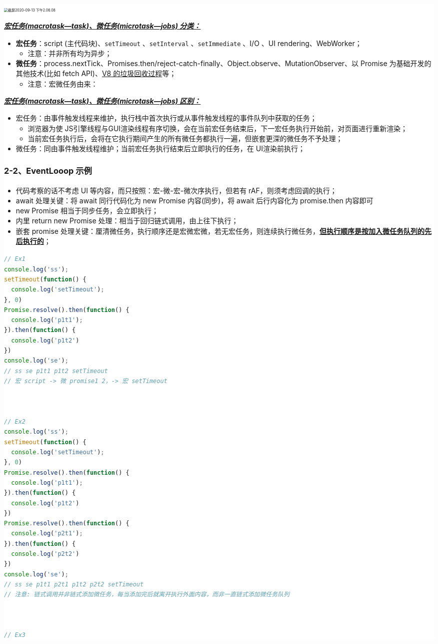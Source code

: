 <img src="https://leibnize-picbed.oss-cn-shenzhen.aliyuncs.com/img/20200913140611.png" alt="截屏2020-09-13 下午2.06.08" style="zoom:50%;" />

**<u>*宏任务(macrotask—task)、微任务(microtask—jobs) 分类：*</u>**

- **宏任务**：script (主代码块)、`setTimeout` 、`setInterval` 、`setImmediate` 、I/O 、UI rendering、WebWorker；
  - 注意：并非所有均为异步；
- **微任务**：process.nextTick、Promises.then/reject-catch-finally、Object.observe、MutationObserver、以 Promise 为基础开发的其他技术(比如 fetch API)、<u>V8 的垃圾回收过程</u>等；
  - 注意：宏微任务由来：

**<u>*宏任务(macrotask—task)、微任务(microtask—jobs) 区别：*</u>**

- 宏任务：由事件触发线程来维护，执行栈中首次执行或从事件触发线程的事件队列中获取的任务；
  - 浏览器为使 JS引擎线程与GUI渲染线程有序切换，会在当前宏任务结束后，下一宏任务执行开始前，对页面进行重新渲染；
  - 当前宏任务执行后，会将在它执行期间产生的所有微任务都执行一遍，但嵌套更深的微任务不予处理；
- 微任务：同由事件触发线程维护；当前宏任务执行结束后立即执行的任务，在 UI渲染前执行；



### 2-2、EventLooop 示例

- 代码考察的话不考虑 UI 等内容，而只按照：宏-微-宏-微次序执行，但若有 rAF，则须考虑回调的执行；
- await 处理关键：将 await 同行代码化为 new Promise 内容(同步)，将 await 后行内容化为 promise.then 内容即可
- new Promise 相当于同步任务，会立即执行；
- 内里 return new Promise 处理：相当于回归链式调用，由上往下执行；
- 嵌套 promise 处理关键：厘清微任务，执行顺序还是宏微宏微，若无宏任务，则连续执行微任务，**<u>但执行顺序是按加入微任务队列的先后执行的</u>**；

```js
// Ex1
console.log('ss');
setTimeout(function() {
  console.log('setTimeout');
}, 0)
Promise.resolve().then(function() {
  console.log('p1t1');
}).then(function() {
  console.log('p1t2')
})
console.log('se');
// ss se p1t1 p1t2 setTimeout
// 宏 script -> 微 promise1 2，-> 宏 setTimeout



// Ex2
console.log('ss');
setTimeout(function() {
  console.log('setTimeout');
}, 0)
Promise.resolve().then(function() {
  console.log('p1t1');
}).then(function() {
  console.log('p1t2')
})
Promise.resolve().then(function() {
  console.log('p2t1');
}).then(function() {
  console.log('p2t2')
})
console.log('se');
// ss se p1t1 p2t1 p1t2 p2t2 setTimeout
// 注意: 链式调用并非链式添加微任务，每当添加完后就离开执行外面内容，而非一直链式添加微任务队列



// Ex3
```